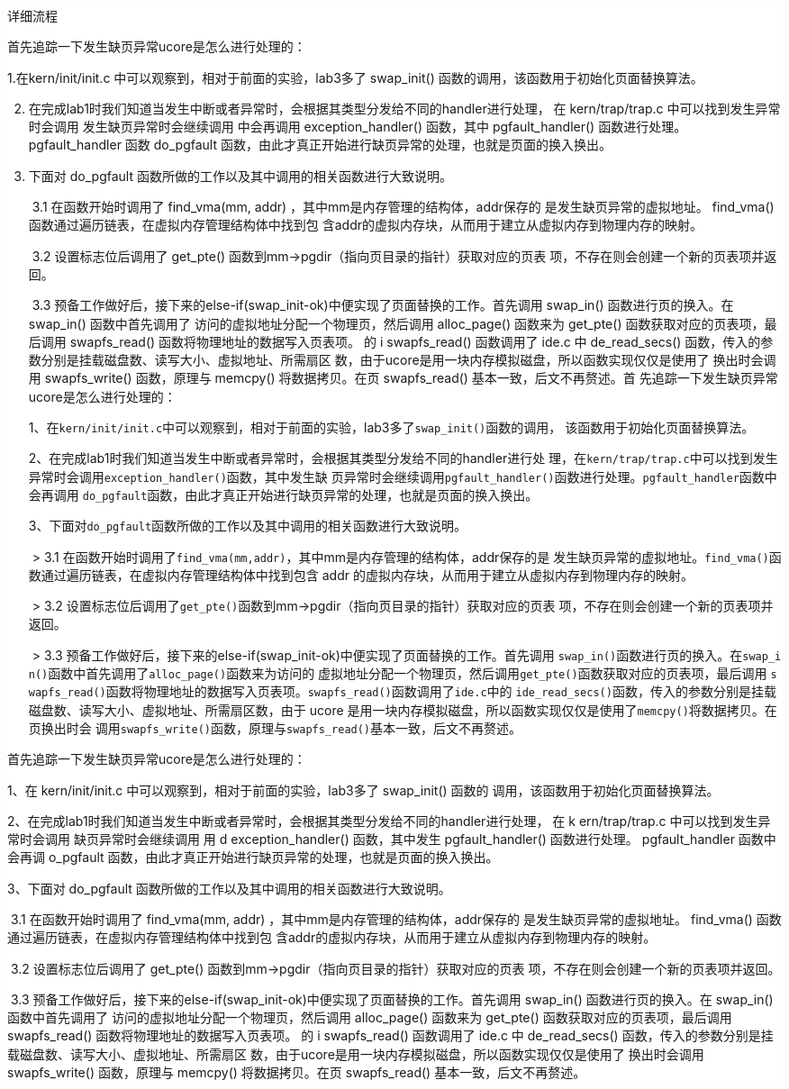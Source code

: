 详细流程 

⾸先追踪⼀下发⽣缺⻚异常ucore是怎么进⾏处理的： 

1.在kern/init/init.c  中可以观察到，相对于前⾯的实验，lab3多了 swap_init()  函数的调⽤，该函数⽤于初始化⻚⾯替换算法。

2. 在完成lab1时我们知道当发⽣中断或者异常时，会根据其类型分发给不同的handler进⾏处理， 在 kern/trap/trap.c  中可以找到发⽣异常时会调⽤ 发⽣缺⻚异常时会继续调⽤ 中会再调⽤ exception_handler()  函数，其中 pgfault_handler()  函数进⾏处理。 pgfault_handler  函数 do_pgfault  函数，由此才真正开始进⾏缺⻚异常的处理，也就是⻚⾯的换⼊换出。 

3. 下⾯对 do_pgfault  函数所做的⼯作以及其中调⽤的相关函数进⾏⼤致说明。 

   ​	3.1 在函数开始时调⽤了 find_vma(mm, addr)  ，其中mm是内存管理的结构体，addr保存的 是发⽣缺⻚异常的虚拟地址。 find_vma()  函数通过遍历链表，在虚拟内存管理结构体中找到包 含addr的虚拟内存块，从⽽⽤于建⽴从虚拟内存到物理内存的映射。

   ​	 3.2 设置标志位后调⽤了 get_pte()  函数到mm->pgdir（指向⻚⽬录的指针）获取对应的⻚表 项，不存在则会创建⼀个新的⻚表项并返回。 

   ​	3.3 预备⼯作做好后，接下来的else-if(swap_init-ok)中便实现了⻚⾯替换的⼯作。⾸先调⽤ swap_in()  函数进⾏⻚的换⼊。在 swap_in()  函数中⾸先调⽤了 访问的虚拟地址分配⼀个物理⻚，然后调⽤ alloc_page()  函数来为 get_pte()  函数获取对应的⻚表项，最后调⽤ swapfs_read()  函数将物理地址的数据写⼊⻚表项。 的 i swapfs_read()  函数调⽤了 ide.c  中 de_read_secs()  函数，传⼊的参数分别是挂载磁盘数、读写⼤⼩、虚拟地址、所需扇区 数，由于ucore是⽤⼀块内存模拟磁盘，所以函数实现仅仅是使⽤了 换出时会调⽤ swapfs_write()  函数，原理与 memcpy()  将数据拷⻉。在⻚ swapfs_read()  基本⼀致，后⽂不再赘述。⾸ 先追踪⼀下发⽣缺⻚异常ucore是怎么进⾏处理的： 

   ​		1、在`kern/init/init.c`中可以观察到，相对于前⾯的实验，lab3多了`swap_init()`函数的调⽤， 该函数⽤于初始化⻚⾯替换算法。

   ​		 2、在完成lab1时我们知道当发⽣中断或者异常时，会根据其类型分发给不同的handler进⾏处 理，在`kern/trap/trap.c`中可以找到发⽣异常时会调⽤`exception_handler()`函数，其中发⽣缺 ⻚异常时会继续调⽤`pgfault_handler()`函数进⾏处理。`pgfault_handler`函数中会再调⽤ `do_pgfault`函数，由此才真正开始进⾏缺⻚异常的处理，也就是⻚⾯的换⼊换出。

   ​		 3、下⾯对`do_pgfault`函数所做的⼯作以及其中调⽤的相关函数进⾏⼤致说明。

   ​		 > 3.1 在函数开始时调⽤了`find_vma(mm,addr)`，其中mm是内存管理的结构体，addr保存的是 发⽣缺⻚异常的虚拟地址。`find_vma()`函数通过遍历链表，在虚拟内存管理结构体中找到包含 addr 的虚拟内存块，从⽽⽤于建⽴从虚拟内存到物理内存的映射。 

   ​		> 3.2 设置标志位后调⽤了`get_pte()`函数到mm->pgdir（指向⻚⽬录的指针）获取对应的⻚表 项，不存在则会创建⼀个新的⻚表项并返回。 

   ​		> 3.3 预备⼯作做好后，接下来的else-if(swap_init-ok)中便实现了⻚⾯替换的⼯作。⾸先调⽤ `swap_in()`函数进⾏⻚的换⼊。在`swap_in()`函数中⾸先调⽤了`alloc_page()`函数来为访问的 虚拟地址分配⼀个物理⻚，然后调⽤`get_pte()`函数获取对应的⻚表项，最后调⽤ `swapfs_read()`函数将物理地址的数据写⼊⻚表项。`swapfs_read()`函数调⽤了`ide.c`中的 `ide_read_secs()`函数，传⼊的参数分别是挂载磁盘数、读写⼤⼩、虚拟地址、所需扇区数，由于 ucore 是⽤⼀块内存模拟磁盘，所以函数实现仅仅是使⽤了`memcpy()`将数据拷⻉。在⻚换出时会 调⽤`swapfs_write()`函数，原理与`swapfs_read()`基本⼀致，后⽂不再赘述。

⾸先追踪⼀下发⽣缺⻚异常ucore是怎么进⾏处理的：

 1、在 kern/init/init.c  中可以观察到，相对于前⾯的实验，lab3多了 swap_init()  函数的 调⽤，该函数⽤于初始化⻚⾯替换算法。 

2、在完成lab1时我们知道当发⽣中断或者异常时，会根据其类型分发给不同的handler进⾏处理， 在 k ern/trap/trap.c  中可以找到发⽣异常时会调⽤ 缺⻚异常时会继续调⽤ ⽤ d exception_handler()  函数，其中发⽣ pgfault_handler()  函数进⾏处理。 pgfault_handler  函数中会再调 o_pgfault  函数，由此才真正开始进⾏缺⻚异常的处理，也就是⻚⾯的换⼊换出。 

3、下⾯对 do_pgfault  函数所做的⼯作以及其中调⽤的相关函数进⾏⼤致说明。

​		3.1 在函数开始时调⽤了 find_vma(mm, addr)  ，其中mm是内存管理的结构体，addr保存的 是发⽣缺⻚异常的虚拟地址。 find_vma()  函数通过遍历链表，在虚拟内存管理结构体中找到包 含addr的虚拟内存块，从⽽⽤于建⽴从虚拟内存到物理内存的映射。

​		 3.2 设置标志位后调⽤了 get_pte()  函数到mm->pgdir（指向⻚⽬录的指针）获取对应的⻚表 项，不存在则会创建⼀个新的⻚表项并返回。

​		 3.3 预备⼯作做好后，接下来的else-if(swap_init-ok)中便实现了⻚⾯替换的⼯作。⾸先调⽤ swap_in()  函数进⾏⻚的换⼊。在 swap_in()  函数中⾸先调⽤了 访问的虚拟地址分配⼀个物理⻚，然后调⽤ alloc_page()  函数来为 get_pte()  函数获取对应的⻚表项，最后调⽤ swapfs_read()  函数将物理地址的数据写⼊⻚表项。 的 i swapfs_read()  函数调⽤了 ide.c  中 de_read_secs()  函数，传⼊的参数分别是挂载磁盘数、读写⼤⼩、虚拟地址、所需扇区 数，由于ucore是⽤⼀块内存模拟磁盘，所以函数实现仅仅是使⽤了 换出时会调⽤ swapfs_write()  函数，原理与 memcpy()  将数据拷⻉。在⻚ swapfs_read()  基本⼀致，后⽂不再赘述。
